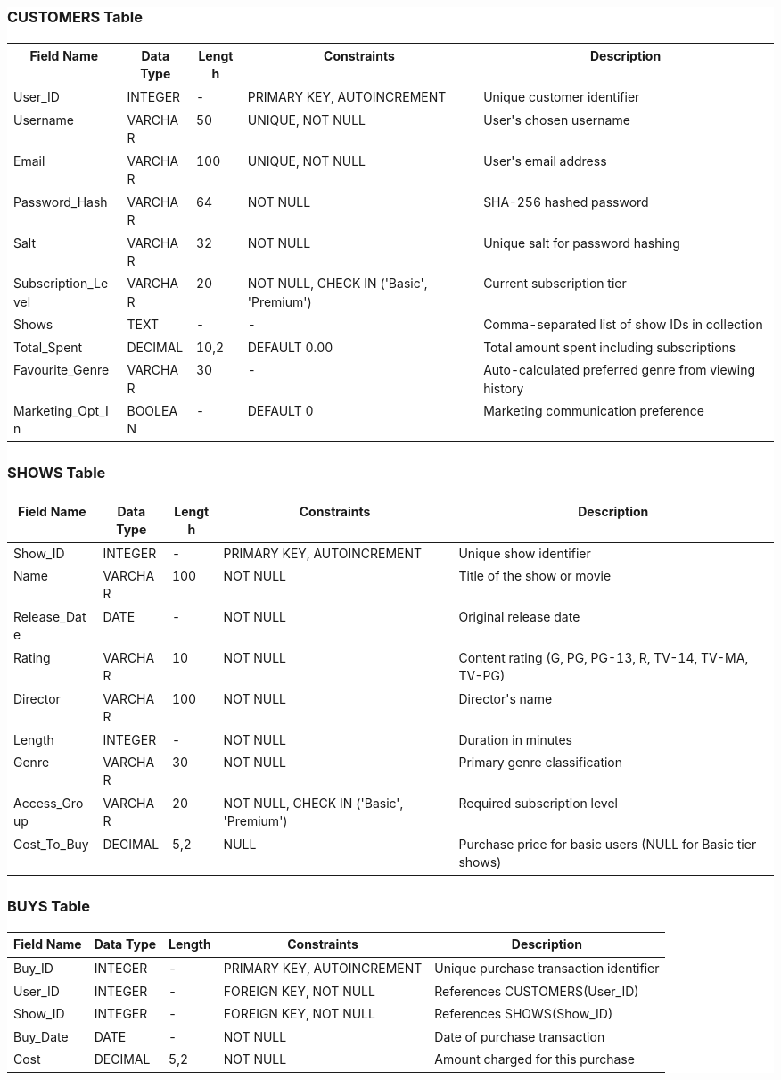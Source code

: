 
### CUSTOMERS Table
| Field Name | Data Type | Length | Constraints | Description |
|------------|-----------|---------|-------------|-------------|
| User_ID | INTEGER | - | PRIMARY KEY, AUTOINCREMENT | Unique customer identifier |
| Username | VARCHAR | 50 | UNIQUE, NOT NULL | User's chosen username |
| Email | VARCHAR | 100 | UNIQUE, NOT NULL | User's email address |
| Password_Hash | VARCHAR | 64 | NOT NULL | SHA-256 hashed password |
| Salt | VARCHAR | 32 | NOT NULL | Unique salt for password hashing |
| Subscription_Level | VARCHAR | 20 | NOT NULL, CHECK IN ('Basic', 'Premium') | Current subscription tier |
| Shows | TEXT | - | - | Comma-separated list of show IDs in collection |
| Total_Spent | DECIMAL | 10,2 | DEFAULT 0.00 | Total amount spent including subscriptions |
| Favourite_Genre | VARCHAR | 30 | - | Auto-calculated preferred genre from viewing history |
| Marketing_Opt_In | BOOLEAN | - | DEFAULT 0 | Marketing communication preference |

### SHOWS Table
| Field Name | Data Type | Length | Constraints | Description |
|------------|-----------|---------|-------------|-------------|
| Show_ID | INTEGER | - | PRIMARY KEY, AUTOINCREMENT | Unique show identifier |
| Name | VARCHAR | 100 | NOT NULL | Title of the show or movie |
| Release_Date | DATE | - | NOT NULL | Original release date |
| Rating | VARCHAR | 10 | NOT NULL | Content rating (G, PG, PG-13, R, TV-14, TV-MA, TV-PG) |
| Director | VARCHAR | 100 | NOT NULL | Director's name |
| Length | INTEGER | - | NOT NULL | Duration in minutes |
| Genre | VARCHAR | 30 | NOT NULL | Primary genre classification |
| Access_Group | VARCHAR | 20 | NOT NULL, CHECK IN ('Basic', 'Premium') | Required subscription level |
| Cost_To_Buy | DECIMAL | 5,2 | NULL | Purchase price for basic users (NULL for Basic tier shows) |

### BUYS Table
| Field Name | Data Type | Length | Constraints | Description |
|------------|-----------|---------|-------------|-------------|
| Buy_ID | INTEGER | - | PRIMARY KEY, AUTOINCREMENT | Unique purchase transaction identifier |
| User_ID | INTEGER | - | FOREIGN KEY, NOT NULL | References CUSTOMERS(User_ID) |
| Show_ID | INTEGER | - | FOREIGN KEY, NOT NULL | References SHOWS(Show_ID) |
| Buy_Date | DATE | - | NOT NULL | Date of purchase transaction |
| Cost | DECIMAL | 5,2 | NOT NULL | Amount charged for this purchase |
